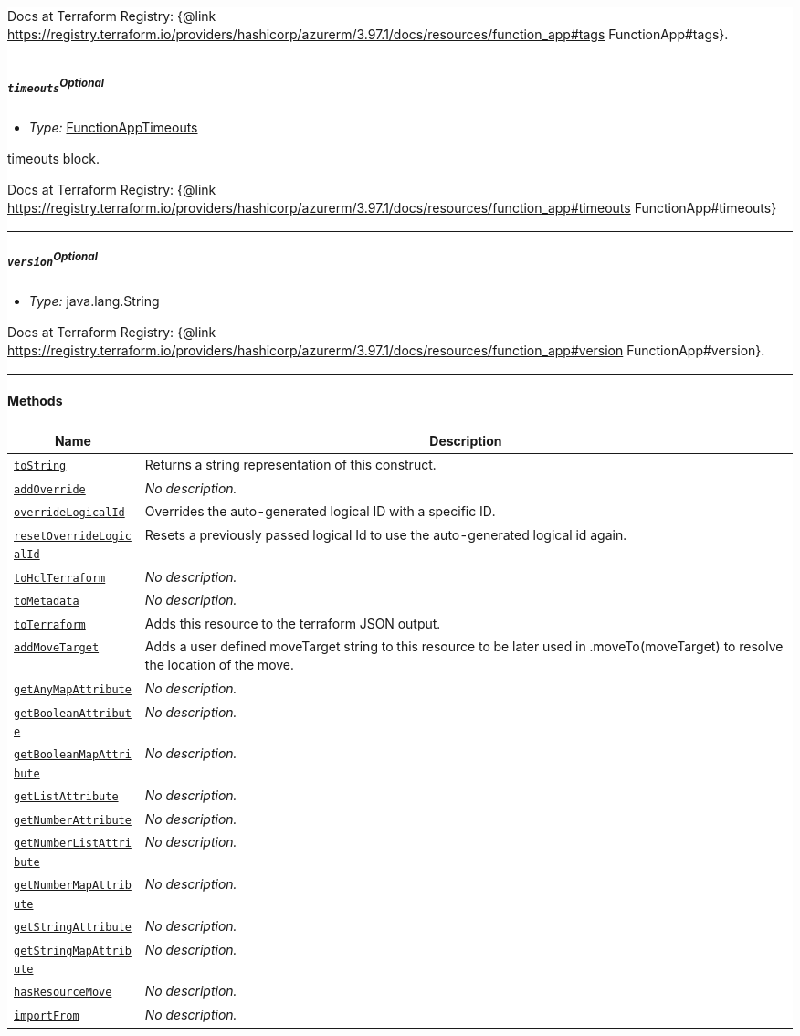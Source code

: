 Docs at Terraform Registry: {@link https://registry.terraform.io/providers/hashicorp/azurerm/3.97.1/docs/resources/function_app#tags FunctionApp#tags}.

---

##### `timeouts`<sup>Optional</sup> <a name="timeouts" id="@cdktf/provider-azurerm.functionApp.FunctionApp.Initializer.parameter.timeouts"></a>

- *Type:* <a href="#@cdktf/provider-azurerm.functionApp.FunctionAppTimeouts">FunctionAppTimeouts</a>

timeouts block.

Docs at Terraform Registry: {@link https://registry.terraform.io/providers/hashicorp/azurerm/3.97.1/docs/resources/function_app#timeouts FunctionApp#timeouts}

---

##### `version`<sup>Optional</sup> <a name="version" id="@cdktf/provider-azurerm.functionApp.FunctionApp.Initializer.parameter.version"></a>

- *Type:* java.lang.String

Docs at Terraform Registry: {@link https://registry.terraform.io/providers/hashicorp/azurerm/3.97.1/docs/resources/function_app#version FunctionApp#version}.

---

#### Methods <a name="Methods" id="Methods"></a>

| **Name** | **Description** |
| --- | --- |
| <code><a href="#@cdktf/provider-azurerm.functionApp.FunctionApp.toString">toString</a></code> | Returns a string representation of this construct. |
| <code><a href="#@cdktf/provider-azurerm.functionApp.FunctionApp.addOverride">addOverride</a></code> | *No description.* |
| <code><a href="#@cdktf/provider-azurerm.functionApp.FunctionApp.overrideLogicalId">overrideLogicalId</a></code> | Overrides the auto-generated logical ID with a specific ID. |
| <code><a href="#@cdktf/provider-azurerm.functionApp.FunctionApp.resetOverrideLogicalId">resetOverrideLogicalId</a></code> | Resets a previously passed logical Id to use the auto-generated logical id again. |
| <code><a href="#@cdktf/provider-azurerm.functionApp.FunctionApp.toHclTerraform">toHclTerraform</a></code> | *No description.* |
| <code><a href="#@cdktf/provider-azurerm.functionApp.FunctionApp.toMetadata">toMetadata</a></code> | *No description.* |
| <code><a href="#@cdktf/provider-azurerm.functionApp.FunctionApp.toTerraform">toTerraform</a></code> | Adds this resource to the terraform JSON output. |
| <code><a href="#@cdktf/provider-azurerm.functionApp.FunctionApp.addMoveTarget">addMoveTarget</a></code> | Adds a user defined moveTarget string to this resource to be later used in .moveTo(moveTarget) to resolve the location of the move. |
| <code><a href="#@cdktf/provider-azurerm.functionApp.FunctionApp.getAnyMapAttribute">getAnyMapAttribute</a></code> | *No description.* |
| <code><a href="#@cdktf/provider-azurerm.functionApp.FunctionApp.getBooleanAttribute">getBooleanAttribute</a></code> | *No description.* |
| <code><a href="#@cdktf/provider-azurerm.functionApp.FunctionApp.getBooleanMapAttribute">getBooleanMapAttribute</a></code> | *No description.* |
| <code><a href="#@cdktf/provider-azurerm.functionApp.FunctionApp.getListAttribute">getListAttribute</a></code> | *No description.* |
| <code><a href="#@cdktf/provider-azurerm.functionApp.FunctionApp.getNumberAttribute">getNumberAttribute</a></code> | *No description.* |
| <code><a href="#@cdktf/provider-azurerm.functionApp.FunctionApp.getNumberListAttribute">getNumberListAttribute</a></code> | *No description.* |
| <code><a href="#@cdktf/provider-azurerm.functionApp.FunctionApp.getNumberMapAttribute">getNumberMapAttribute</a></code> | *No description.* |
| <code><a href="#@cdktf/provider-azurerm.functionApp.FunctionApp.getStringAttribute">getStringAttribute</a></code> | *No description.* |
| <code><a href="#@cdktf/provider-azurerm.functionApp.FunctionApp.getStringMapAttribute">getStringMapAttribute</a></code> | *No description.* |
| <code><a href="#@cdktf/provider-azurerm.functionApp.FunctionApp.hasResourceMove">hasResourceMove</a></code> | *No description.* |
| <code><a href="#@cdktf/provider-azurerm.functionApp.FunctionApp.importFrom">importFrom</a></code> | *No description.* |